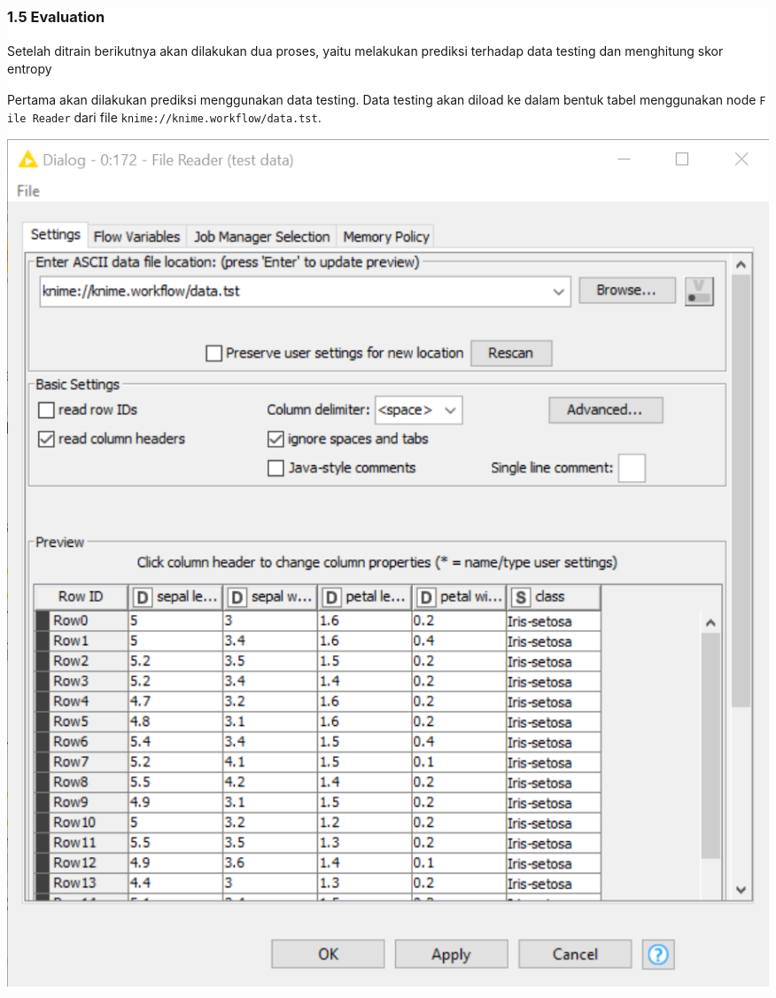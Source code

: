 
### 1.5 Evaluation

Setelah ditrain berikutnya akan dilakukan dua proses, yaitu melakukan prediksi terhadap data testing dan menghitung skor entropy

Pertama akan dilakukan prediksi menggunakan data testing. Data testing akan diload ke dalam bentuk tabel menggunakan node `File Reader` dari file `knime://knime.workflow/data.tst`.

![File Reader setting 2](images/file-reader-setting-2.png)
